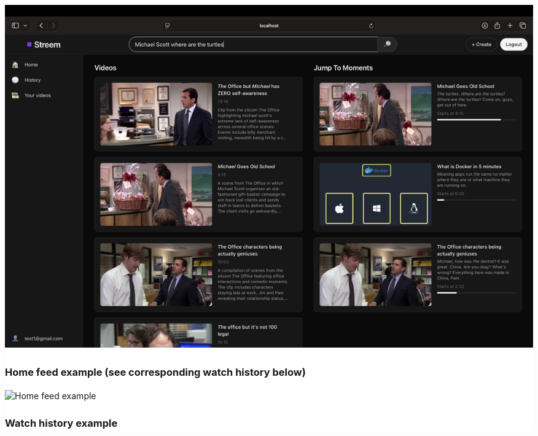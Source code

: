 ![Transcript search example](docs/images/transcriptsearch.png)

### Home feed example (see corresponding watch history below)
![Home feed example](docs/images/rec1.png)

### Watch history example